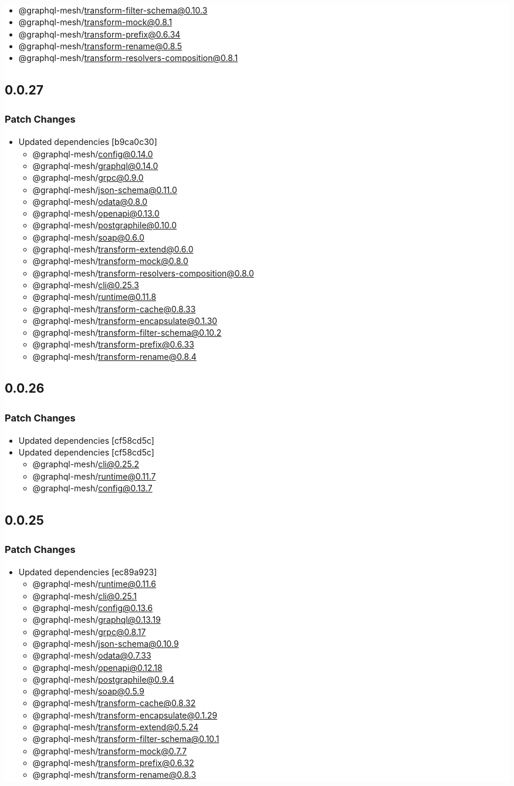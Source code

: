   - @graphql-mesh/transform-filter-schema@0.10.3
  - @graphql-mesh/transform-mock@0.8.1
  - @graphql-mesh/transform-prefix@0.6.34
  - @graphql-mesh/transform-rename@0.8.5
  - @graphql-mesh/transform-resolvers-composition@0.8.1

## 0.0.27

### Patch Changes

- Updated dependencies [b9ca0c30]
  - @graphql-mesh/config@0.14.0
  - @graphql-mesh/graphql@0.14.0
  - @graphql-mesh/grpc@0.9.0
  - @graphql-mesh/json-schema@0.11.0
  - @graphql-mesh/odata@0.8.0
  - @graphql-mesh/openapi@0.13.0
  - @graphql-mesh/postgraphile@0.10.0
  - @graphql-mesh/soap@0.6.0
  - @graphql-mesh/transform-extend@0.6.0
  - @graphql-mesh/transform-mock@0.8.0
  - @graphql-mesh/transform-resolvers-composition@0.8.0
  - @graphql-mesh/cli@0.25.3
  - @graphql-mesh/runtime@0.11.8
  - @graphql-mesh/transform-cache@0.8.33
  - @graphql-mesh/transform-encapsulate@0.1.30
  - @graphql-mesh/transform-filter-schema@0.10.2
  - @graphql-mesh/transform-prefix@0.6.33
  - @graphql-mesh/transform-rename@0.8.4

## 0.0.26

### Patch Changes

- Updated dependencies [cf58cd5c]
- Updated dependencies [cf58cd5c]
  - @graphql-mesh/cli@0.25.2
  - @graphql-mesh/runtime@0.11.7
  - @graphql-mesh/config@0.13.7

## 0.0.25

### Patch Changes

- Updated dependencies [ec89a923]
  - @graphql-mesh/runtime@0.11.6
  - @graphql-mesh/cli@0.25.1
  - @graphql-mesh/config@0.13.6
  - @graphql-mesh/graphql@0.13.19
  - @graphql-mesh/grpc@0.8.17
  - @graphql-mesh/json-schema@0.10.9
  - @graphql-mesh/odata@0.7.33
  - @graphql-mesh/openapi@0.12.18
  - @graphql-mesh/postgraphile@0.9.4
  - @graphql-mesh/soap@0.5.9
  - @graphql-mesh/transform-cache@0.8.32
  - @graphql-mesh/transform-encapsulate@0.1.29
  - @graphql-mesh/transform-extend@0.5.24
  - @graphql-mesh/transform-filter-schema@0.10.1
  - @graphql-mesh/transform-mock@0.7.7
  - @graphql-mesh/transform-prefix@0.6.32
  - @graphql-mesh/transform-rename@0.8.3